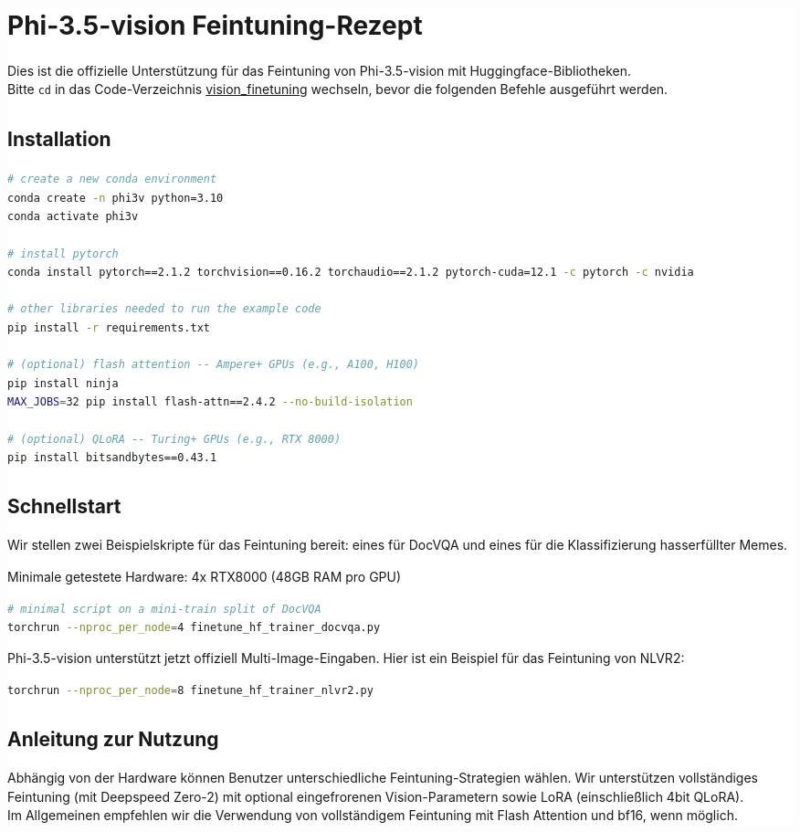 
# Phi-3.5-vision Feintuning-Rezept

Dies ist die offizielle Unterstützung für das Feintuning von Phi-3.5-vision mit Huggingface-Bibliotheken.  
Bitte `cd` in das Code-Verzeichnis [vision_finetuning](../../../../code/03.Finetuning/vision_finetuning) wechseln, bevor die folgenden Befehle ausgeführt werden.

## Installation

```bash
# create a new conda environment
conda create -n phi3v python=3.10
conda activate phi3v

# install pytorch
conda install pytorch==2.1.2 torchvision==0.16.2 torchaudio==2.1.2 pytorch-cuda=12.1 -c pytorch -c nvidia

# other libraries needed to run the example code
pip install -r requirements.txt

# (optional) flash attention -- Ampere+ GPUs (e.g., A100, H100)
pip install ninja
MAX_JOBS=32 pip install flash-attn==2.4.2 --no-build-isolation

# (optional) QLoRA -- Turing+ GPUs (e.g., RTX 8000)
pip install bitsandbytes==0.43.1
```

## Schnellstart

Wir stellen zwei Beispielskripte für das Feintuning bereit: eines für DocVQA und eines für die Klassifizierung hasserfüllter Memes.

Minimale getestete Hardware: 4x RTX8000 (48GB RAM pro GPU)

```bash
# minimal script on a mini-train split of DocVQA
torchrun --nproc_per_node=4 finetune_hf_trainer_docvqa.py
```

Phi-3.5-vision unterstützt jetzt offiziell Multi-Image-Eingaben. Hier ist ein Beispiel für das Feintuning von NLVR2:

```bash
torchrun --nproc_per_node=8 finetune_hf_trainer_nlvr2.py
```

## Anleitung zur Nutzung

Abhängig von der Hardware können Benutzer unterschiedliche Feintuning-Strategien wählen. Wir unterstützen vollständiges Feintuning (mit Deepspeed Zero-2) mit optional eingefrorenen Vision-Parametern sowie LoRA (einschließlich 4bit QLoRA).  
Im Allgemeinen empfehlen wir die Verwendung von vollständigem Feintuning mit Flash Attention und bf16, wenn möglich.
